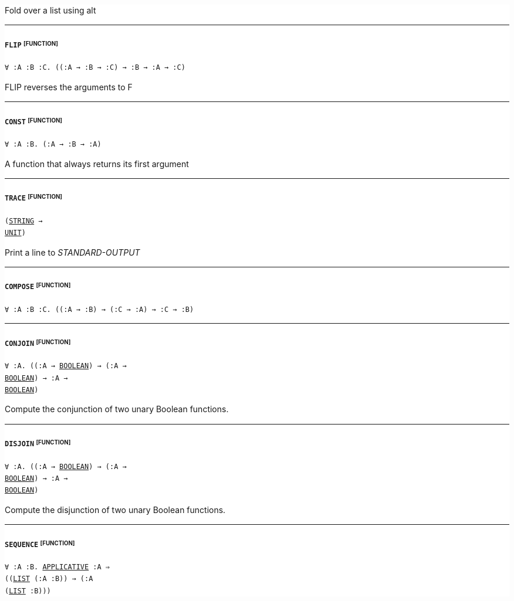 Fold over a list using alt


***

#### <code>FLIP</code> <sup><sub>[FUNCTION]</sub></sup><a name="flip-function"></a>
<code>∀ :A :B :C. ((:A → :B → :C) → :B → :A → :C)</code>

FLIP reverses the arguments to F


***

#### <code>CONST</code> <sup><sub>[FUNCTION]</sub></sup><a name="const-function"></a>
<code>∀ :A :B. (:A → :B → :A)</code>

A function that always returns its first argument


***

#### <code>TRACE</code> <sup><sub>[FUNCTION]</sub></sup><a name="trace-function"></a>
<code>(<a href="#string-type">STRING</a> → <a href="#unit-type">UNIT</a>)</code>

Print a line to *STANDARD-OUTPUT*


***

#### <code>COMPOSE</code> <sup><sub>[FUNCTION]</sub></sup><a name="compose-function"></a>
<code>∀ :A :B :C. ((:A → :B) → (:C → :A) → :C → :B)</code>

***

#### <code>CONJOIN</code> <sup><sub>[FUNCTION]</sub></sup><a name="conjoin-function"></a>
<code>∀ :A. ((:A → <a href="#boolean-type">BOOLEAN</a>) → (:A → <a href="#boolean-type">BOOLEAN</a>) → :A → <a href="#boolean-type">BOOLEAN</a>)</code>

Compute the conjunction of two unary Boolean functions.


***

#### <code>DISJOIN</code> <sup><sub>[FUNCTION]</sub></sup><a name="disjoin-function"></a>
<code>∀ :A. ((:A → <a href="#boolean-type">BOOLEAN</a>) → (:A → <a href="#boolean-type">BOOLEAN</a>) → :A → <a href="#boolean-type">BOOLEAN</a>)</code>

Compute the disjunction of two unary Boolean functions.


***

#### <code>SEQUENCE</code> <sup><sub>[FUNCTION]</sub></sup><a name="sequence-function"></a>
<code>∀ :A :B. <a href="#applicative-class">APPLICATIVE</a> :A ⇒ ((<a href="#list-type">LIST</a> (:A :B)) → (:A (<a href="#list-type">LIST</a> :B)))</code>
